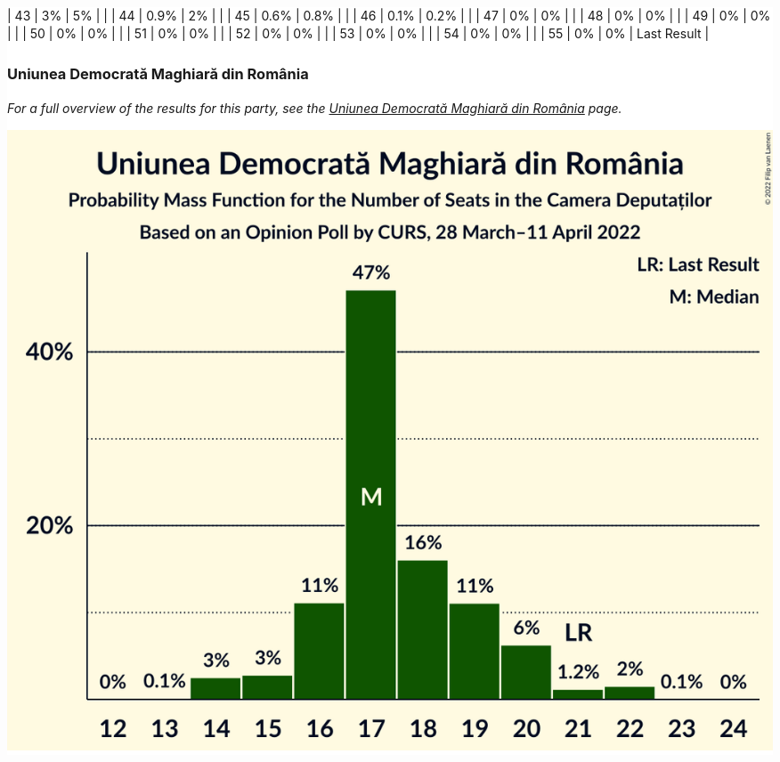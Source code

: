 | 43 | 3% | 5% |  |
| 44 | 0.9% | 2% |  |
| 45 | 0.6% | 0.8% |  |
| 46 | 0.1% | 0.2% |  |
| 47 | 0% | 0% |  |
| 48 | 0% | 0% |  |
| 49 | 0% | 0% |  |
| 50 | 0% | 0% |  |
| 51 | 0% | 0% |  |
| 52 | 0% | 0% |  |
| 53 | 0% | 0% |  |
| 54 | 0% | 0% |  |
| 55 | 0% | 0% | Last Result |

### Uniunea Democrată Maghiară din România

*For a full overview of the results for this party, see the [Uniunea Democrată Maghiară din România](party-uniuneademocratămaghiarădinromânia.html) page.*

![Graph with seats probability mass function not yet produced](2022-04-11-CURS-seats-pmf-uniuneademocratămaghiarădinromânia.png "Seats Probability Mass Function")